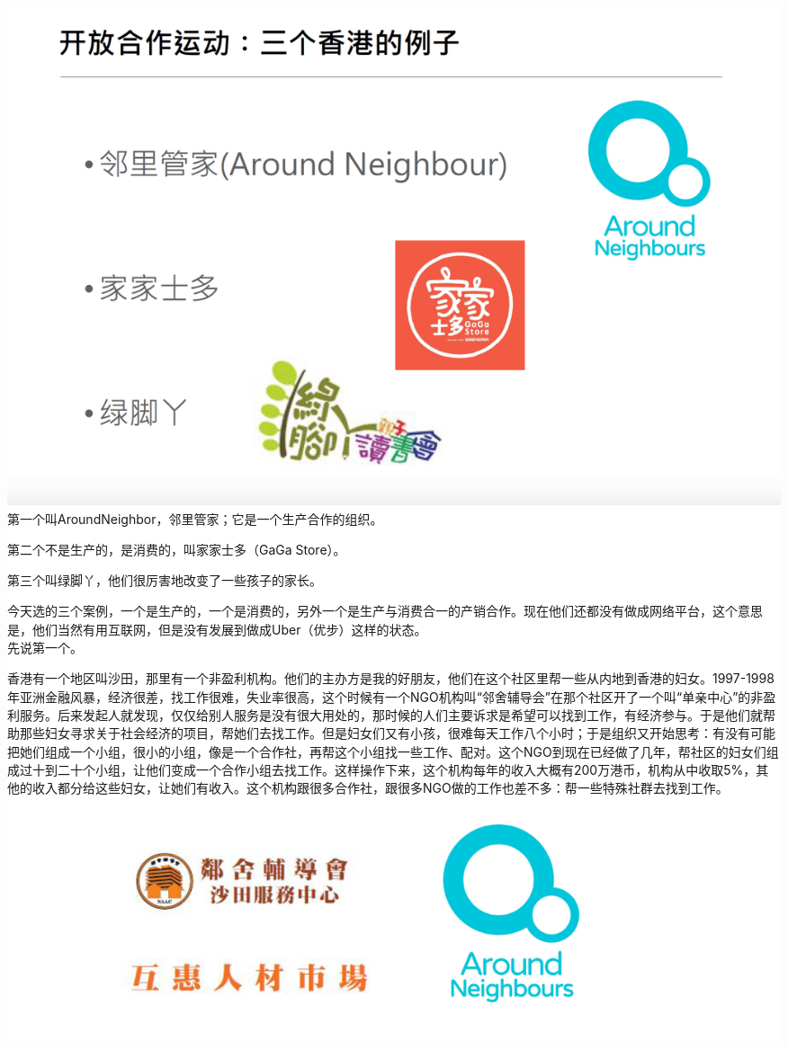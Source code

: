  ![](/assets/屏幕快照-2017-02-23-下午3.35.31.png) 
第一个叫AroundNeighbor，邻里管家；它是一个生产合作的组织。  

第二个不是生产的，是消费的，叫家家士多（GaGa Store）。  

第三个叫绿脚丫，他们很厉害地改变了一些孩子的家长。  

今天选的三个案例，一个是生产的，一个是消费的，另外一个是生产与消费合一的产销合作。现在他们还都没有做成网络平台，这个意思是，他们当然有用互联网，但是没有发展到做成Uber（优步）这样的状态。  
先说第一个。

香港有一个地区叫沙田，那里有一个非盈利机构。他们的主办方是我的好朋友，他们在这个社区里帮一些从内地到香港的妇女。1997-1998年亚洲金融风暴，经济很差，找工作很难，失业率很高，这个时候有一个NGO机构叫“邻舍辅导会”在那个社区开了一个叫“单亲中心”的非盈利服务。后来发起人就发现，仅仅给别人服务是没有很大用处的，那时候的人们主要诉求是希望可以找到工作，有经济参与。于是他们就帮助那些妇女寻求关于社会经济的项目，帮她们去找工作。但是妇女们又有小孩，很难每天工作八个小时；于是组织又开始思考：有没有可能把她们组成一个小组，很小的小组，像是一个合作社，再帮这个小组找一些工作、配对。这个NGO到现在已经做了几年，帮社区的妇女们组成过十到二十个小组，让他们变成一个合作小组去找工作。这样操作下来，这个机构每年的收入大概有200万港币，机构从中收取5%，其他的收入都分给这些妇女，让她们有收入。这个机构跟很多合作社，跟很多NGO做的工作也差不多：帮一些特殊社群去找到工作。 

![](/assets/屏幕快照-2017-02-23-下午3.36.26.png)
 